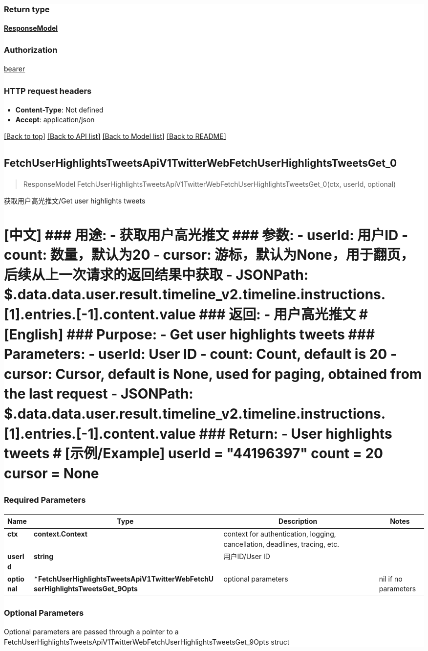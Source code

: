 ### Return type

[**ResponseModel**](ResponseModel.md)

### Authorization

[bearer](../README.md#bearer)

### HTTP request headers

- **Content-Type**: Not defined
- **Accept**: application/json

[[Back to top]](#) [[Back to API list]](../README.md#documentation-for-api-endpoints)
[[Back to Model list]](../README.md#documentation-for-models)
[[Back to README]](../README.md)


## FetchUserHighlightsTweetsApiV1TwitterWebFetchUserHighlightsTweetsGet_0

> ResponseModel FetchUserHighlightsTweetsApiV1TwitterWebFetchUserHighlightsTweetsGet_0(ctx, userId, optional)

获取用户高光推文/Get user highlights tweets

# [中文] ### 用途: - 获取用户高光推文 ### 参数: - userId: 用户ID - count: 数量，默认为20 - cursor: 游标，默认为None，用于翻页，后续从上一次请求的返回结果中获取     - JSONPath: $.data.data.user.result.timeline_v2.timeline.instructions.[1].entries.[-1].content.value ### 返回: - 用户高光推文  # [English] ### Purpose: - Get user highlights tweets ### Parameters: - userId: User ID - count: Count, default is 20 - cursor: Cursor, default is None, used for paging, obtained from the last request     - JSONPath: $.data.data.user.result.timeline_v2.timeline.instructions.[1].entries.[-1].content.value ### Return: - User highlights tweets  # [示例/Example] userId = \"44196397\" count = 20 cursor = None

### Required Parameters


Name | Type | Description  | Notes
------------- | ------------- | ------------- | -------------
**ctx** | **context.Context** | context for authentication, logging, cancellation, deadlines, tracing, etc.
**userId** | **string**| 用户ID/User ID | 
 **optional** | ***FetchUserHighlightsTweetsApiV1TwitterWebFetchUserHighlightsTweetsGet_9Opts** | optional parameters | nil if no parameters

### Optional Parameters

Optional parameters are passed through a pointer to a FetchUserHighlightsTweetsApiV1TwitterWebFetchUserHighlightsTweetsGet_9Opts struct
